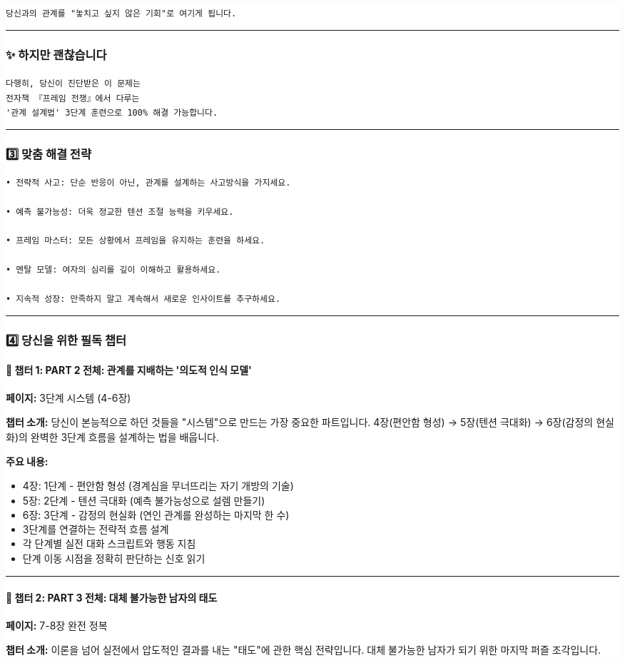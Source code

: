 ```
당신과의 관계를 "놓치고 싶지 않은 기회"로 여기게 됩니다.
```

---

### ✨ 하지만 괜찮습니다
```
다행히, 당신이 진단받은 이 문제는
전자책 『프레임 전쟁』에서 다루는
'관계 설계법' 3단계 훈련으로 100% 해결 가능합니다.
```

---

### 3️⃣ 맞춤 해결 전략

```
• 전략적 사고: 단순 반응이 아닌, 관계를 설계하는 사고방식을 가지세요.

• 예측 불가능성: 더욱 정교한 텐션 조절 능력을 키우세요.

• 프레임 마스터: 모든 상황에서 프레임을 유지하는 훈련을 하세요.

• 멘탈 모델: 여자의 심리를 깊이 이해하고 활용하세요.

• 지속적 성장: 만족하지 말고 계속해서 새로운 인사이트를 추구하세요.
```

---

### 4️⃣ 당신을 위한 필독 챕터

#### 📖 챕터 1: PART 2 전체: 관계를 지배하는 '의도적 인식 모델'
**페이지:** 3단계 시스템 (4-6장)

**챕터 소개:**
당신이 본능적으로 하던 것들을 "시스템"으로 만드는 가장 중요한 파트입니다. 4장(편안함 형성) → 5장(텐션 극대화) → 6장(감정의 현실화)의 완벽한 3단계 흐름을 설계하는 법을 배웁니다.

**주요 내용:**
- 4장: 1단계 - 편안함 형성 (경계심을 무너뜨리는 자기 개방의 기술)
- 5장: 2단계 - 텐션 극대화 (예측 불가능성으로 설렘 만들기)
- 6장: 3단계 - 감정의 현실화 (연인 관계를 완성하는 마지막 한 수)
- 3단계를 연결하는 전략적 흐름 설계
- 각 단계별 실전 대화 스크립트와 행동 지침
- 단계 이동 시점을 정확히 판단하는 신호 읽기

---

#### 📖 챕터 2: PART 3 전체: 대체 불가능한 남자의 태도
**페이지:** 7-8장 완전 정복

**챕터 소개:**
이론을 넘어 실전에서 압도적인 결과를 내는 "태도"에 관한 핵심 전략입니다. 대체 불가능한 남자가 되기 위한 마지막 퍼즐 조각입니다.
